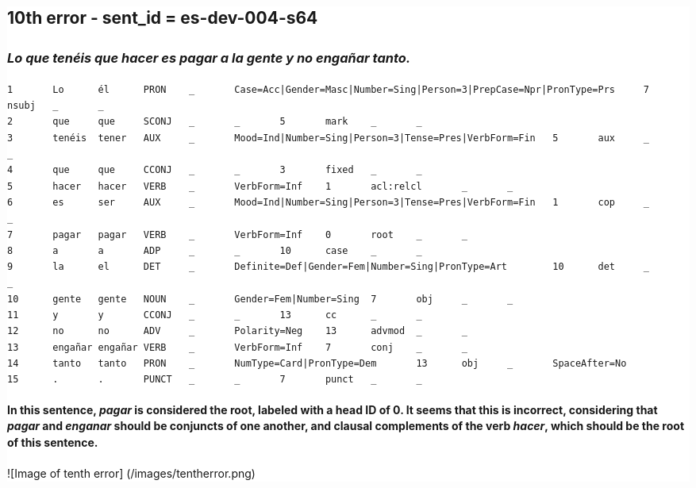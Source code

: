 

## **10th error - sent_id = es-dev-004-s64**
### *Lo que tenéis que hacer es pagar a la gente y no engañar tanto.*

```
1       Lo      él      PRON    _       Case=Acc|Gender=Masc|Number=Sing|Person=3|PrepCase=Npr|PronType=Prs     7       nsubj   _       _
2       que     que     SCONJ   _       _       5       mark    _       _
3       tenéis  tener   AUX     _       Mood=Ind|Number=Sing|Person=3|Tense=Pres|VerbForm=Fin   5       aux     _       _
4       que     que     CCONJ   _       _       3       fixed   _       _
5       hacer   hacer   VERB    _       VerbForm=Inf    1       acl:relcl       _       _
6       es      ser     AUX     _       Mood=Ind|Number=Sing|Person=3|Tense=Pres|VerbForm=Fin   1       cop     _       _
7       pagar   pagar   VERB    _       VerbForm=Inf    0       root    _       _
8       a       a       ADP     _       _       10      case    _       _
9       la      el      DET     _       Definite=Def|Gender=Fem|Number=Sing|PronType=Art        10      det     _       _
10      gente   gente   NOUN    _       Gender=Fem|Number=Sing  7       obj     _       _
11      y       y       CCONJ   _       _       13      cc      _       _
12      no      no      ADV     _       Polarity=Neg    13      advmod  _       _
13      engañar engañar VERB    _       VerbForm=Inf    7       conj    _       _
14      tanto   tanto   PRON    _       NumType=Card|PronType=Dem       13      obj     _       SpaceAfter=No
15      .       .       PUNCT   _       _       7       punct   _       _
```

#### In this sentence, *pagar* is considered the root, labeled with a head ID of 0. It seems that this is incorrect, considering that *pagar* and *enganar* should be conjuncts of one another, and clausal complements of the verb *hacer*, which should be the root of this sentence.

![Image of tenth error]
(/images/tentherror.png)





